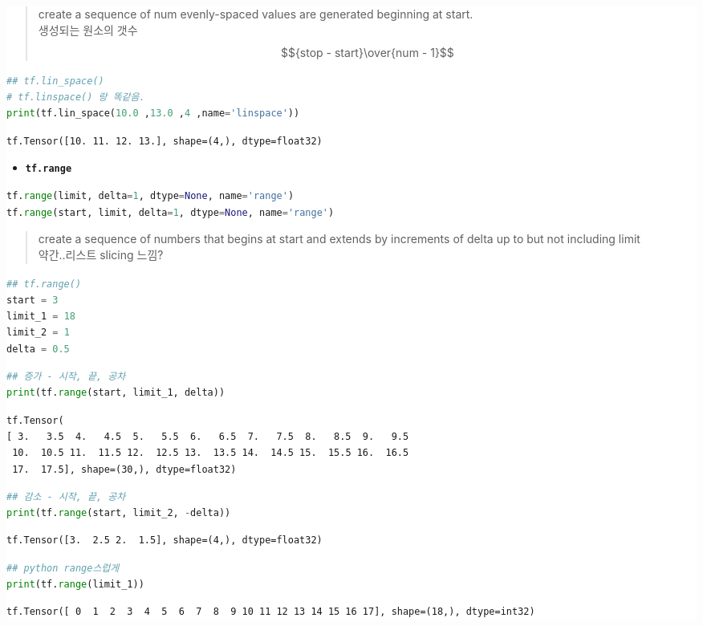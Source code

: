 > create a sequence of num evenly-spaced values are generated beginning at start.<br>
> 생성되는 원소의 갯수$${stop - start}\over{num - 1}$$


```python
## tf.lin_space()
# tf.linspace() 랑 똑같음.
print(tf.lin_space(10.0 ,13.0 ,4 ,name='linspace'))
```

    tf.Tensor([10. 11. 12. 13.], shape=(4,), dtype=float32)


* __`tf.range`__

``` python
tf.range(limit, delta=1, dtype=None, name='range')
tf.range(start, limit, delta=1, dtype=None, name='range')
```

> create a sequence of numbers that begins at start and extends by increments of delta up to but not including limit<br>
> 약간..리스트 slicing 느낌?


```python
## tf.range()
start = 3
limit_1 = 18
limit_2 = 1
delta = 0.5
```


```python
## 증가 - 시작, 끝, 공차
print(tf.range(start, limit_1, delta))
```

    tf.Tensor(
    [ 3.   3.5  4.   4.5  5.   5.5  6.   6.5  7.   7.5  8.   8.5  9.   9.5
     10.  10.5 11.  11.5 12.  12.5 13.  13.5 14.  14.5 15.  15.5 16.  16.5
     17.  17.5], shape=(30,), dtype=float32)



```python
## 감소 - 시작, 끝, 공차
print(tf.range(start, limit_2, -delta))
```

    tf.Tensor([3.  2.5 2.  1.5], shape=(4,), dtype=float32)



```python
## python range스럽게
print(tf.range(limit_1))
```

    tf.Tensor([ 0  1  2  3  4  5  6  7  8  9 10 11 12 13 14 15 16 17], shape=(18,), dtype=int32)

